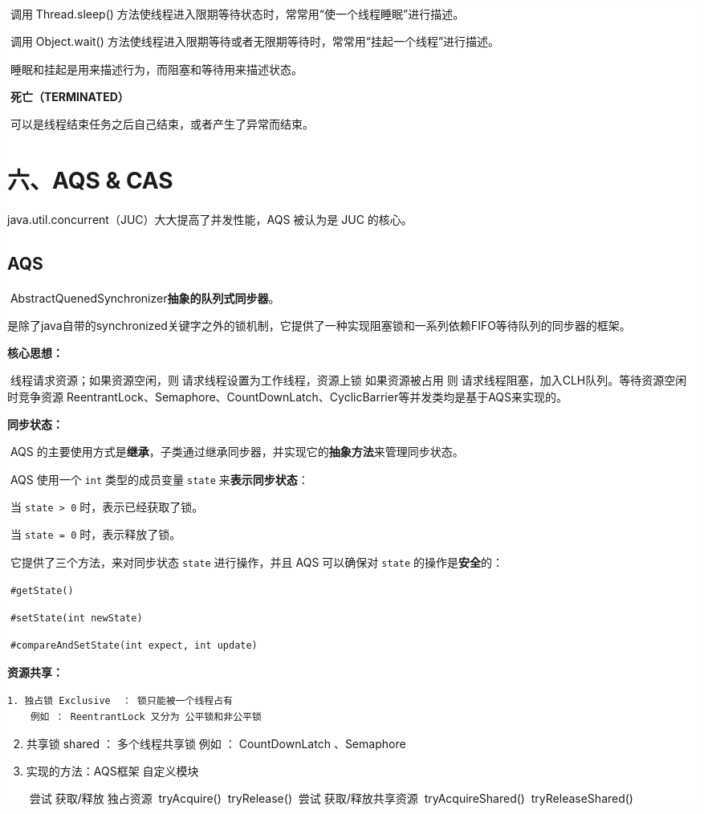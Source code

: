 ​		调用 Thread.sleep() 方法使线程进入限期等待状态时，常常用“使一个线程睡眠”进行描述。

​		调用 Object.wait() 方法使线程进入限期等待或者无限期等待时，常常用“挂起一个线程”进行描述。

​		睡眠和挂起是用来描述行为，而阻塞和等待用来描述状态。

​	**死亡（TERMINATED）**

​		可以是线程结束任务之后自己结束，或者产生了异常而结束。



# 六、AQS & CAS

java.util.concurrent（JUC）大大提高了并发性能，AQS 被认为是 JUC 的核心。

## AQS

​	AbstractQuenedSynchronizer**抽象的队列式同步器**。

​	是除了java自带的synchronized关键字之外的锁机制，它提供了一种实现阻塞锁和一系列依赖FIFO等待队列的同步器的框架。

**核心思想：**

​	线程请求资源；如果资源空闲，则 请求线程设置为工作线程，资源上锁
​        						如果资源被占用  则 请求线程阻塞，加入CLH队列。等待资源空闲时竞争资源
​    ReentrantLock、Semaphore、CountDownLatch、CyclicBarrier等并发类均是基于AQS来实现的。 

**同步状态：**

​	AQS 的主要使用方式是**继承**，子类通过继承同步器，并实现它的**抽象方法**来管理同步状态。

​	AQS 使用一个 `int` 类型的成员变量 `state` 来**表示同步状态**：

​		当 `state > 0` 时，表示已经获取了锁。

​		当 `state = 0` 时，表示释放了锁。

​	它提供了三个方法，来对同步状态 `state` 进行操作，并且 AQS 可以确保对 `state` 的操作是**安全**的：

​		`#getState()`

​		`#setState(int newState)`

​		`#compareAndSetState(int expect, int update)`

**资源共享：**

    1. 独占锁 Exclusive  ： 锁只能被一个线程占有
        例如 ： ReentrantLock 又分为 公平锁和非公平锁

   2. 共享锁 shared    ： 多个线程共享锁
        例如 ： CountDownLatch 、Semaphore

   3.  实现的方法：AQS框架 自定义模块

        ​    尝试 获取/释放 独占资源
        ​    	tryAcquire()
        ​    	tryRelease()
        ​    尝试 获取/释放共享资源
        ​    	tryAcquireShared()
        ​    	tryReleaseShared()
